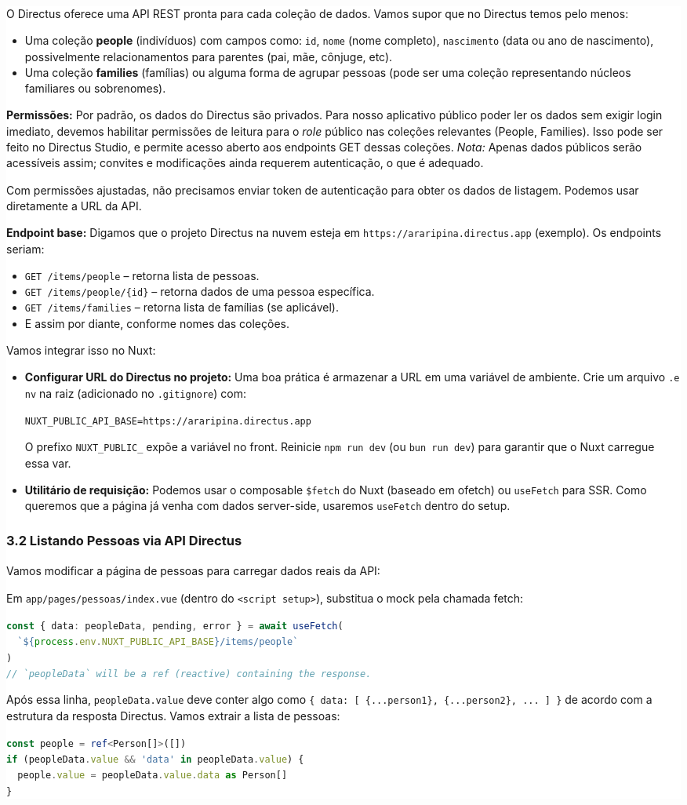 O Directus oferece uma API REST pronta para cada coleção de dados. Vamos supor que no Directus temos pelo menos:

* Uma coleção **people** (indivíduos) com campos como: `id`, `nome` (nome completo), `nascimento` (data ou ano de nascimento), possivelmente relacionamentos para parentes (pai, mãe, cônjuge, etc).
* Uma coleção **families** (famílias) ou alguma forma de agrupar pessoas (pode ser uma coleção representando núcleos familiares ou sobrenomes).

**Permissões:** Por padrão, os dados do Directus são privados. Para nosso aplicativo público poder ler os dados sem exigir login imediato, devemos habilitar permissões de leitura para o *role* público nas coleções relevantes (People, Families). Isso pode ser feito no Directus Studio, e permite acesso aberto aos endpoints GET dessas coleções. *Nota:* Apenas dados públicos serão acessíveis assim; convites e modificações ainda requerem autenticação, o que é adequado.

Com permissões ajustadas, não precisamos enviar token de autenticação para obter os dados de listagem. Podemos usar diretamente a URL da API.

**Endpoint base:** Digamos que o projeto Directus na nuvem esteja em `https://araripina.directus.app` (exemplo). Os endpoints seriam:

* `GET /items/people` – retorna lista de pessoas.
* `GET /items/people/{id}` – retorna dados de uma pessoa específica.
* `GET /items/families` – retorna lista de famílias (se aplicável).
* E assim por diante, conforme nomes das coleções.

Vamos integrar isso no Nuxt:

* **Configurar URL do Directus no projeto:** Uma boa prática é armazenar a URL em uma variável de ambiente. Crie um arquivo `.env` na raiz (adicionado no `.gitignore`) com:

  ```
  NUXT_PUBLIC_API_BASE=https://araripina.directus.app
  ```

  O prefixo `NUXT_PUBLIC_` expõe a variável no front. Reinicie `npm run dev` (ou `bun run dev`) para garantir que o Nuxt carregue essa var.
* **Utilitário de requisição:** Podemos usar o composable `$fetch` do Nuxt (baseado em ofetch) ou `useFetch` para SSR. Como queremos que a página já venha com dados server-side, usaremos `useFetch` dentro do setup.

### 3.2 Listando Pessoas via API Directus

Vamos modificar a página de pessoas para carregar dados reais da API:

Em `app/pages/pessoas/index.vue` (dentro do `<script setup>`), substitua o mock pela chamada fetch:

```ts
const { data: peopleData, pending, error } = await useFetch(
  `${process.env.NUXT_PUBLIC_API_BASE}/items/people`
)
// `peopleData` will be a ref (reactive) containing the response.
```

Após essa linha, `peopleData.value` deve conter algo como `{ data: [ {...person1}, {...person2}, ... ] }` de acordo com a estrutura da resposta Directus. Vamos extrair a lista de pessoas:

```ts
const people = ref<Person[]>([])
if (peopleData.value && 'data' in peopleData.value) {
  people.value = peopleData.value.data as Person[]
}
```
